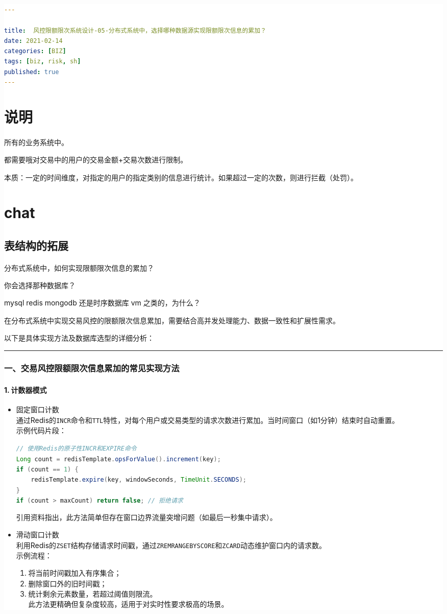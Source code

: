 ```yaml
---

title:  风控限额限次系统设计-05-分布式系统中，选择哪种数据源实现限额限次信息的累加？
date: 2021-02-14
categories: [BIZ]
tags: [biz, risk, sh]
published: true
---
```


# 说明

所有的业务系统中。

都需要哦对交易中的用户的交易金额+交易次数进行限制。

本质：一定的时间维度，对指定的用户的指定类别的信息进行统计。如果超过一定的次数，则进行拦截（处罚）。


# chat

## 表结构的拓展

分布式系统中，如何实现限额限次信息的累加？

你会选择那种数据库？

mysql redis mongodb 还是时序数据库 vm 之类的，为什么？

在分布式系统中实现交易风控的限额限次信息累加，需要结合高并发处理能力、数据一致性和扩展性需求。

以下是具体实现方法及数据库选型的详细分析：

---

### 一、交易风控限额限次信息累加的常见实现方法
#### 1. 计数器模式
- 固定窗口计数  
  通过Redis的`INCR`命令和`TTL`特性，对每个用户或交易类型的请求次数进行累加。当时间窗口（如1分钟）结束时自动重置。  
  示例代码片段：  
  ```java
  // 使用Redis的原子性INCR和EXPIRE命令
  Long count = redisTemplate.opsForValue().increment(key);
  if (count == 1) {
      redisTemplate.expire(key, windowSeconds, TimeUnit.SECONDS);
  }
  if (count > maxCount) return false; // 拒绝请求
  ```
  
  引用资料指出，此方法简单但存在窗口边界流量突增问题（如最后一秒集中请求）。

- 滑动窗口计数  
  利用Redis的`ZSET`结构存储请求时间戳，通过`ZREMRANGEBYSCORE`和`ZCARD`动态维护窗口内的请求数。  
  示例流程：  
  1. 将当前时间戳加入有序集合；
  2. 删除窗口外的旧时间戳；
  3. 统计剩余元素数量，若超过阈值则限流。  
  此方法更精确但复杂度较高，适用于对实时性要求极高的场景。
